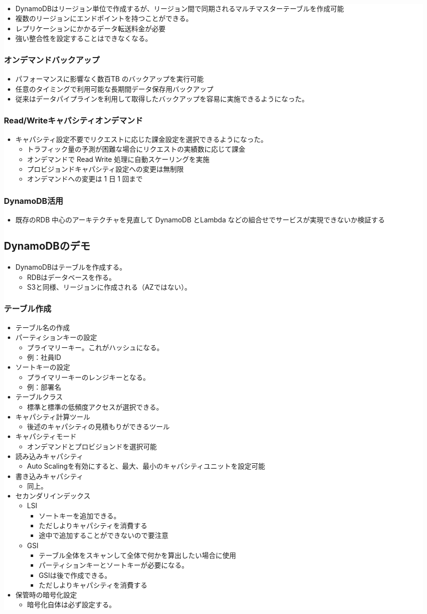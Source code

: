 - DynamoDBはリージョン単位で作成するが、リージョン間で同期されるマルチマスターテーブルを作成可能
- 複数のリージョンにエンドポイントを持つことができる。
- レプリケーションにかかるデータ転送料金が必要
- 強い整合性を設定することはできなくなる。

### オンデマンドバックアップ

- パフォーマンスに影響なく数百TB のバックアップを実行可能
- 任意のタイミングで利用可能な長期間データ保存用バックアップ
- 従来はデータパイプラインを利用して取得したバックアップを容易に実施できるようになった。

### Read/Writeキャパシティオンデマンド

- キャパシティ設定不要でリクエストに応じた課金設定を選択できるようになった。
  - トラフィック量の予測が困難な場合にリクエストの実績数に応じて課金
  - オンデマンドで Read Write 処理に自動スケーリングを実施
  - プロビジョンドキャパシティ設定への変更は無制限
  - オンデマンドへの変更は 1 日 1 回まで

### DynamoDB活用

- 既存のRDB 中心のアーキテクチャを見直して DynamoDB とLambda などの組合せでサービスが実現できないか検証する

## DynamoDBのデモ

- DynamoDBはテーブルを作成する。
  - RDBはデータベースを作る。
  - S3と同様、リージョンに作成される（AZではない）。

### テーブル作成

- テーブル名の作成
- パーティションキーの設定
  - プライマリーキー。これがハッシュになる。
  - 例：社員ID
- ソートキーの設定
  - プライマリーキーのレンジキーとなる。
  - 例：部署名
- テーブルクラス
  - 標準と標準の低頻度アクセスが選択できる。
- キャパシティ計算ツール
  - 後述のキャパシティの見積もりができるツール
- キャパシティモード
  - オンデマンドとプロビジョンドを選択可能
- 読み込みキャパシティ
  - Auto Scalingを有効にすると、最大、最小のキャパシティユニットを設定可能
- 書き込みキャパシティ
  - 同上。
- セカンダリインデックス
  - LSI
    - ソートキーを追加できる。
    - ただしよりキャパシティを消費する
    - 途中で追加することができないので要注意
  - GSI
    - テーブル全体をスキャンして全体で何かを算出したい場合に使用
    - パーティションキーとソートキーが必要になる。
    - GSIは後で作成できる。
    - ただしよりキャパシティを消費する
- 保管時の暗号化設定
  - 暗号化自体は必ず設定する。
